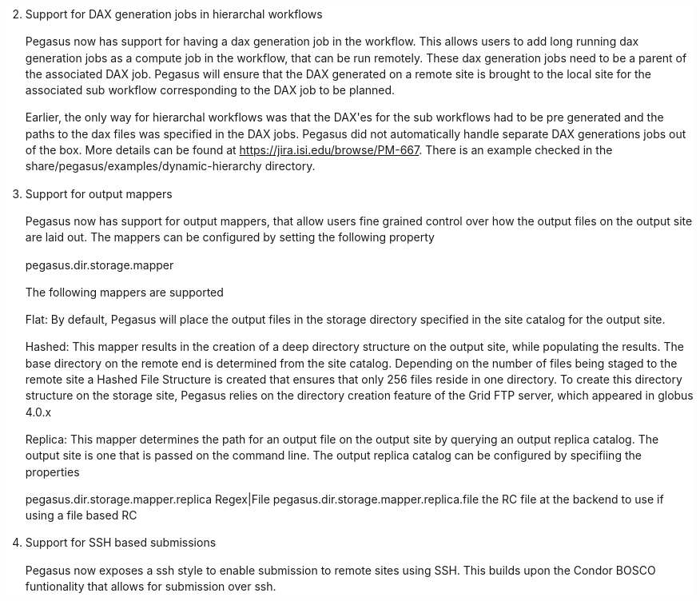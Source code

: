 2) Support for DAX generation jobs in hierarchal workflows

   Pegasus now has support for having a dax generation job in the
   workflow. This allows users to add long running dax generation jobs
   as a compute job in the workflow, that can be run remotely. These
   dax generation jobs need to be a parent of the associated DAX
   job. Pegasus will ensure that the DAX generated on a remote site is
   brought to the local site for the associated sub workflow
   corresponding to the DAX job to be planned. 

   Earlier, the only way for hierarchal workflows was that the DAX'es
   for the sub workflows had to be pre generated and the paths to the
   dax files was specified in the DAX jobs.  Pegasus did not
   automatically handle separate DAX generations jobs out of the
   box. More details can be found at
   https://jira.isi.edu/browse/PM-667. There is an example checked in
   the share/pegasus/examples/dynamic-hierarchy directory. 
 
3) Support for output mappers
   
   Pegasus now has support for output mappers, that allow users fine
   grained control over how the output files on the output site are
   laid out.  The mappers can be configured by setting the following
   property  

    pegasus.dir.storage.mapper

   The following mappers are supported

   Flat: By default, Pegasus will place the output files in the
   storage directory specified in the site catalog for the output
   site. 

   Hashed: This mapper results in the creation of a deep directory
   structure on the output site, while populating the results. The
   base directory on the remote end is determined from the site
   catalog. Depending on the number of files being staged to the
   remote site a Hashed File Structure is created that ensures that
   only 256 files reside in one directory. To create this directory
   structure on the storage site, Pegasus relies on the directory
   creation feature of the Grid FTP server, which appeared in globus
   4.0.x  
 
   Replica: This mapper determines the path for an output file on the
   output site by querying an output replica catalog. The output site
   is one that is passed on the command line. The output replica
   catalog can be configured by specifiing the properties 
 
	pegasus.dir.storage.mapper.replica       Regex|File
	pegasus.dir.storage.mapper.replica.file  the RC file at the
	backend to use if using a file based RC 
 
4) Support for SSH based submissions

   Pegasus now exposes a ssh style to enable submission to remote
   sites using SSH. This builds upon the Condor BOSCO funtionality
   that allows for submission over ssh. 
